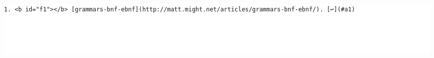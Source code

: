 ```
1. <b id="f1"></b> [grammars-bnf-ebnf](http://matt.might.net/articles/grammars-bnf-ebnf/). [↩](#a1)




